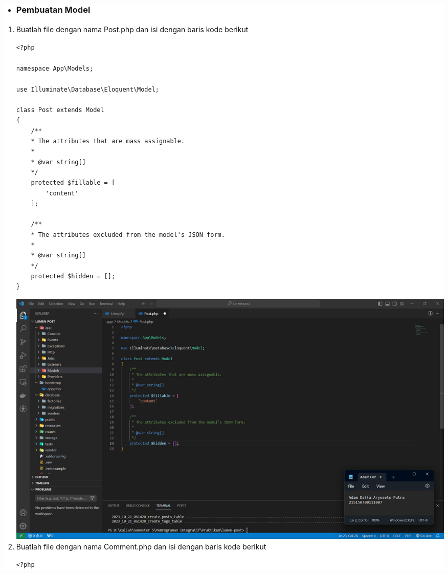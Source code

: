 * ### Pembuatan Model
1. Buatlah file dengan nama Post.php dan isi dengan baris kode berikut
    ```
    <?php

    namespace App\Models;

    use Illuminate\Database\Eloquent\Model;

    class Post extends Model
    {
        /**
        * The attributes that are mass assignable.
        *
        * @var string[]
        */
        protected $fillable = [
            'content'
        ];

        /**
        * The attributes excluded from the model's JSON form.
        *
        * @var string[]
        */
        protected $hidden = [];
    }
    ```
    ![](../assets/praktikum7/2.1.png)
2. Buatlah file dengan nama Comment.php dan isi dengan baris kode berikut
    ```
    <?php
